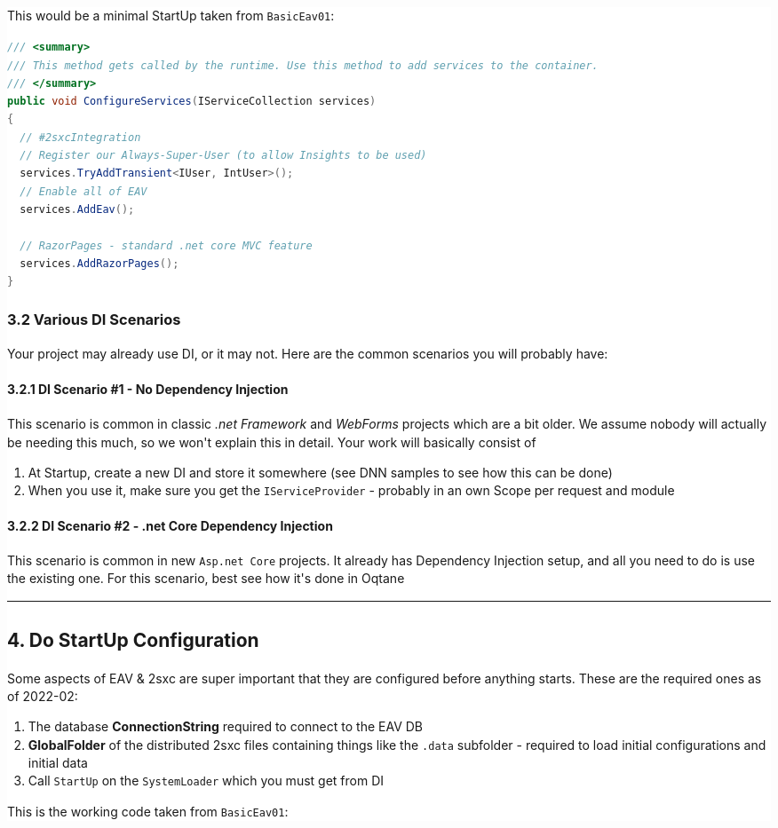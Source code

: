 This would be a minimal StartUp taken from `BasicEav01`:

```c#
/// <summary>
/// This method gets called by the runtime. Use this method to add services to the container.
/// </summary>
public void ConfigureServices(IServiceCollection services)
{
  // #2sxcIntegration
  // Register our Always-Super-User (to allow Insights to be used)
  services.TryAddTransient<IUser, IntUser>();
  // Enable all of EAV
  services.AddEav();

  // RazorPages - standard .net core MVC feature
  services.AddRazorPages();
}
```


### 3.2 Various DI Scenarios 

Your project may already use DI, or it may not. Here are the common scenarios you will probably have:

#### 3.2.1 DI Scenario #1 - No Dependency Injection

This scenario is common in classic _.net Framework_ and _WebForms_ projects which are a bit older. 
We assume nobody will actually be needing this much, so we won't explain this in detail. 
Your work will basically consist of

1. At Startup, create a new DI and store it somewhere (see DNN samples to see how this can be done)
1. When you use it, make sure you get the `IServiceProvider` - probably in an own Scope per request and module

#### 3.2.2 DI Scenario #2 - .net Core Dependency Injection

This scenario is common in new `Asp.net Core` projects. 
It already has Dependency Injection setup, and all you need to do is use the existing one. 
For this scenario, best see how it's done in Oqtane

---

## 4. Do StartUp Configuration

Some aspects of EAV & 2sxc are super important that they are configured before anything starts. 
These are the required ones as of 2022-02:

1. The database **ConnectionString** required to connect to the EAV DB
1. **GlobalFolder** of the distributed 2sxc files containing things like the `.data` subfolder - required to load initial configurations and initial data
1. Call `StartUp` on the `SystemLoader` which you must get from DI

This is the working code taken from `BasicEav01`:
